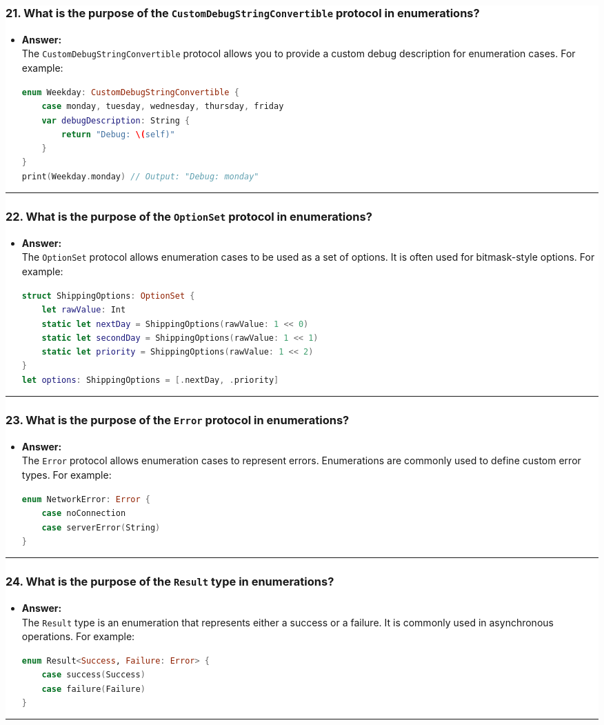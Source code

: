 
### 21. **What is the purpose of the `CustomDebugStringConvertible` protocol in enumerations?**
   - **Answer:**  
     The `CustomDebugStringConvertible` protocol allows you to provide a custom debug description for enumeration cases. For example:
     ```swift
     enum Weekday: CustomDebugStringConvertible {
         case monday, tuesday, wednesday, thursday, friday
         var debugDescription: String {
             return "Debug: \(self)"
         }
     }
     print(Weekday.monday) // Output: "Debug: monday"
     ```

---

### 22. **What is the purpose of the `OptionSet` protocol in enumerations?**
   - **Answer:**  
     The `OptionSet` protocol allows enumeration cases to be used as a set of options. It is often used for bitmask-style options. For example:
     ```swift
     struct ShippingOptions: OptionSet {
         let rawValue: Int
         static let nextDay = ShippingOptions(rawValue: 1 << 0)
         static let secondDay = ShippingOptions(rawValue: 1 << 1)
         static let priority = ShippingOptions(rawValue: 1 << 2)
     }
     let options: ShippingOptions = [.nextDay, .priority]
     ```

---

### 23. **What is the purpose of the `Error` protocol in enumerations?**
   - **Answer:**  
     The `Error` protocol allows enumeration cases to represent errors. Enumerations are commonly used to define custom error types. For example:
     ```swift
     enum NetworkError: Error {
         case noConnection
         case serverError(String)
     }
     ```

---

### 24. **What is the purpose of the `Result` type in enumerations?**
   - **Answer:**  
     The `Result` type is an enumeration that represents either a success or a failure. It is commonly used in asynchronous operations. For example:
     ```swift
     enum Result<Success, Failure: Error> {
         case success(Success)
         case failure(Failure)
     }
     ```

---